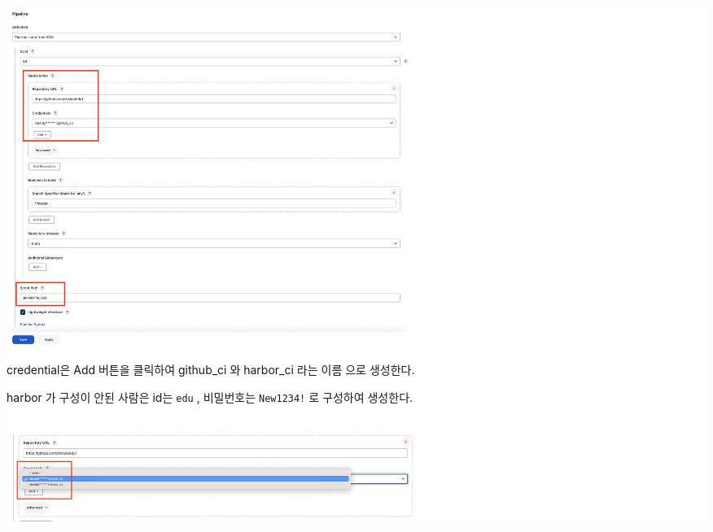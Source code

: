 <img src="./assets/jenkins_pipeline4.png" style="width: 60%; height: auto;"/> 

<br/>

credential은 Add 버튼을 클릭하여 github_ci 와 harbor_ci 라는 이름 으로 생성한다.  

harbor 가 구성이 안된 사람은  id는 `edu` , 비밀번호는 `New1234!` 로 구성하여 생성한다.  

<br/>

<img src="./assets/jenkins_pipeline5.png" style="width: 60%; height: auto;"/> 
